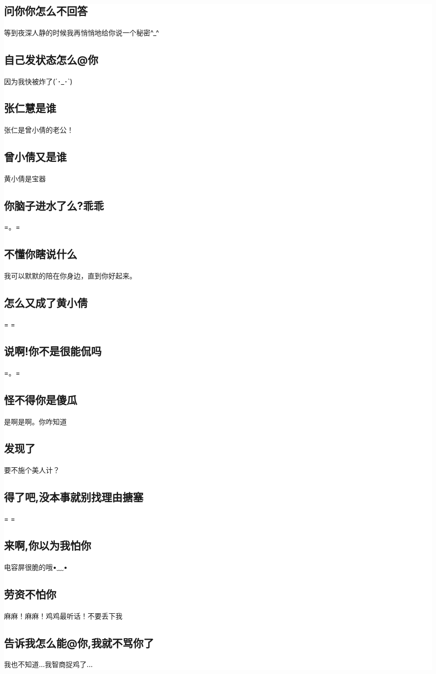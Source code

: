 ## 问你你怎么不回答
等到夜深人静的时候我再悄悄地给你说一个秘密^_^

## 自己发状态怎么@你
因为我快被炸了(´･_･`)

## 张仁慧是谁
张仁是曾小倩的老公！

## 曾小倩又是谁
黄小倩是宝器

## 你脑子进水了么?乖乖
=。=

## 不懂你瞎说什么
我可以默默的陪在你身边，直到你好起来。

## 怎么又成了黄小倩
= =

## 说啊!你不是很能侃吗
=。=

## 怪不得你是傻瓜
是啊是啊。你咋知道

## 发现了
要不施个美人计？

## 得了吧,没本事就别找理由搪塞
= =

## 来啊,你以为我怕你
电容屏很脆的哦•﹏•

## 劳资不怕你
麻麻！麻麻！鸡鸡最听话！不要丢下我

## 告诉我怎么能@你,我就不骂你了
我也不知道...我智商捉鸡了...
